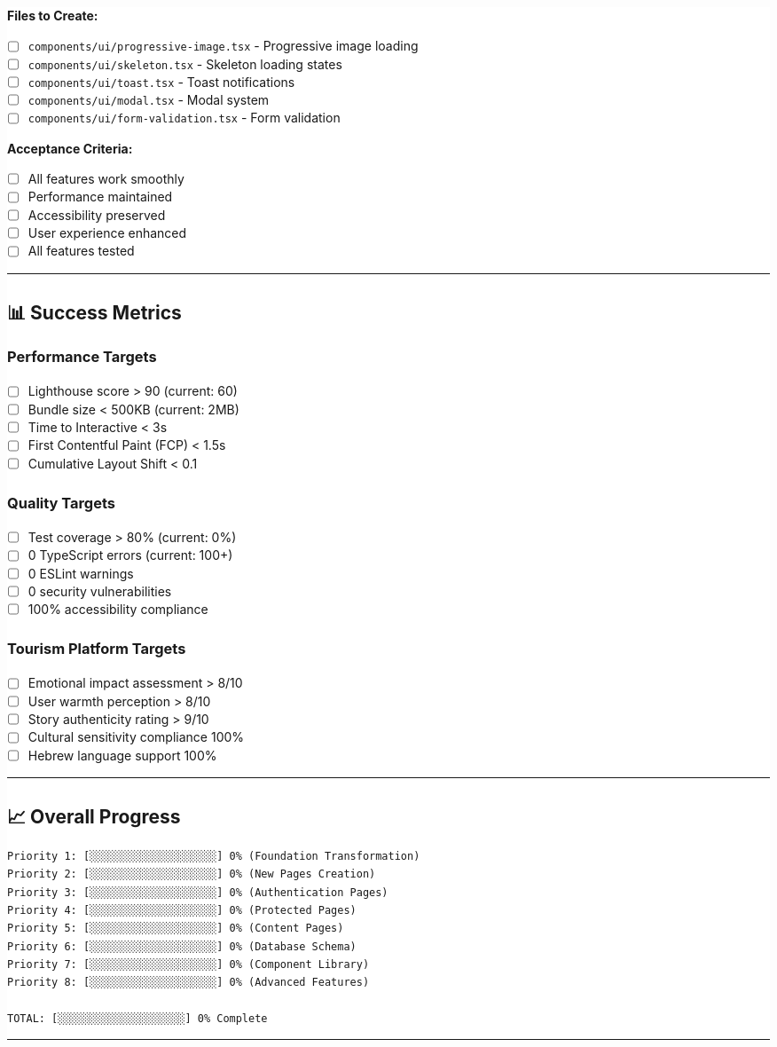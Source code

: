 **Files to Create:**

- [ ] `components/ui/progressive-image.tsx` - Progressive image loading
- [ ] `components/ui/skeleton.tsx` - Skeleton loading states
- [ ] `components/ui/toast.tsx` - Toast notifications
- [ ] `components/ui/modal.tsx` - Modal system
- [ ] `components/ui/form-validation.tsx` - Form validation

**Acceptance Criteria:**

- [ ] All features work smoothly
- [ ] Performance maintained
- [ ] Accessibility preserved
- [ ] User experience enhanced
- [ ] All features tested

---

## 📊 Success Metrics

### Performance Targets

- [ ] Lighthouse score > 90 (current: 60)
- [ ] Bundle size < 500KB (current: 2MB)
- [ ] Time to Interactive < 3s
- [ ] First Contentful Paint (FCP) < 1.5s
- [ ] Cumulative Layout Shift < 0.1

### Quality Targets

- [ ] Test coverage > 80% (current: 0%)
- [ ] 0 TypeScript errors (current: 100+)
- [ ] 0 ESLint warnings
- [ ] 0 security vulnerabilities
- [ ] 100% accessibility compliance

### Tourism Platform Targets

- [ ] Emotional impact assessment > 8/10
- [ ] User warmth perception > 8/10
- [ ] Story authenticity rating > 9/10
- [ ] Cultural sensitivity compliance 100%
- [ ] Hebrew language support 100%

---

## 📈 Overall Progress

```text
Priority 1: [░░░░░░░░░░░░░░░░░░░░] 0% (Foundation Transformation)
Priority 2: [░░░░░░░░░░░░░░░░░░░░] 0% (New Pages Creation)
Priority 3: [░░░░░░░░░░░░░░░░░░░░] 0% (Authentication Pages)
Priority 4: [░░░░░░░░░░░░░░░░░░░░] 0% (Protected Pages)
Priority 5: [░░░░░░░░░░░░░░░░░░░░] 0% (Content Pages)
Priority 6: [░░░░░░░░░░░░░░░░░░░░] 0% (Database Schema)
Priority 7: [░░░░░░░░░░░░░░░░░░░░] 0% (Component Library)
Priority 8: [░░░░░░░░░░░░░░░░░░░░] 0% (Advanced Features)

TOTAL: [░░░░░░░░░░░░░░░░░░░░] 0% Complete
```

---